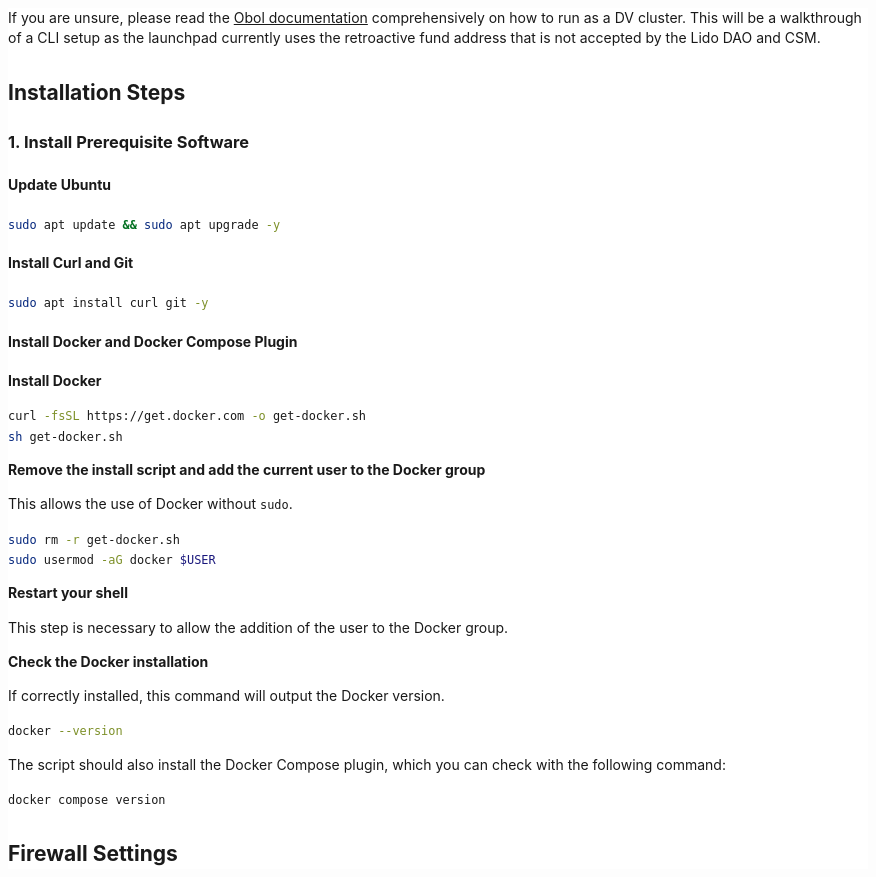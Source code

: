 If you are unsure, please read the [Obol documentation](https://docs.obol.org/docs/start/quickstart_overview) comprehensively on how to run as a DV cluster. This will be a walkthrough of a CLI setup as the launchpad currently uses the retroactive fund address that is not accepted by the Lido DAO and CSM.

## Installation Steps

### 1. Install Prerequisite Software

#### Update Ubuntu

```bash
sudo apt update && sudo apt upgrade -y
```

#### Install Curl and Git

```bash
sudo apt install curl git -y
```

#### Install Docker and Docker Compose Plugin

**Install Docker**

```bash
curl -fsSL https://get.docker.com -o get-docker.sh
sh get-docker.sh
```

**Remove the install script and add the current user to the Docker group**

This allows the use of Docker without `sudo`.

```bash
sudo rm -r get-docker.sh
sudo usermod -aG docker $USER
```

**Restart your shell**

This step is necessary to allow the addition of the user to the Docker group.

**Check the Docker installation**

If correctly installed, this command will output the Docker version.

```bash
docker --version
```

The script should also install the Docker Compose plugin, which you can check with the following command:

```bash
docker compose version
```

## Firewall Settings

